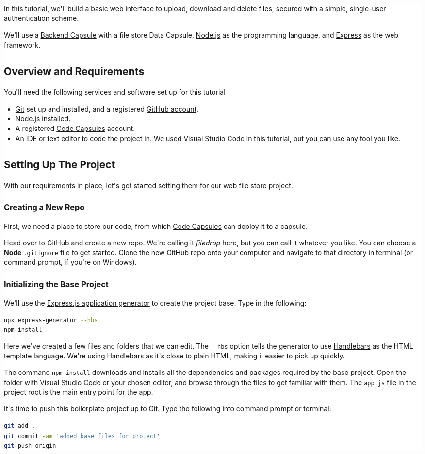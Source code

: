 In this tutorial, we'll build a basic web interface to upload, download and delete files, secured with a simple, single-user authentication scheme.

We'll use a [Backend Capsule](https://codecapsules.io) with a file store Data Capsule, [Node.js](https://nodejs.org/) as the programming language, and [Express](http://expressjs.com) as the web framework.

## Overview and Requirements

You'll need the following services and software set up for this tutorial 

- [Git](https://git-scm.com) set up and installed, and a registered [GitHub account](https://github.com).
- [Node.js](https://nodejs.org/) installed.
- A registered [Code Capsules](https://codecapsules.io) account.
- An IDE or text editor to code the project in. We used [Visual Studio Code](https://code.visualstudio.com) in this tutorial, but you can use any tool you like.

## Setting Up The Project

With our requirements in place, let's get started setting them for our web file store project.

### Creating a New Repo 

First, we need a place to store our code, from which [Code Capsules](https://code.visualstudio.com) can deploy it to a capsule.

Head over to [GitHub](https://github.com) and create a new repo. We're calling it _filedrop_ here, but you can call it whatever you like. You can choose a **Node** `.gitignore` file to get started. Clone the new GitHub repo onto your computer and navigate to that directory in terminal (or command prompt, if you're on Windows).

### Initializing the Base Project

We'll use the [Express.js application generator](http://expressjs.com/en/starter/generator.html) to create the project base. Type in the following: 

```bash
npx express-generator --hbs 
npm install
```

Here we've created a few files and folders that we can edit. The `--hbs` option tells the generator to use [Handlebars](https://handlebarsjs.com) as the HTML template language. We're using Handlebars as it's close to plain HTML, making it easier to pick up quickly.

The command `npm install` downloads and installs all the dependencies and packages required by the base project. Open the folder with [Visual Studio Code](https://code.visualstudio.com) or your chosen editor, and browse through the files to get familiar with them. The `app.js` file in the project root is the main entry point for the app. 

It's time to push this boilerplate project up to Git. Type the following into command prompt or terminal: 

```bash
git add . 
git commit -am 'added base files for project'
git push origin
```
